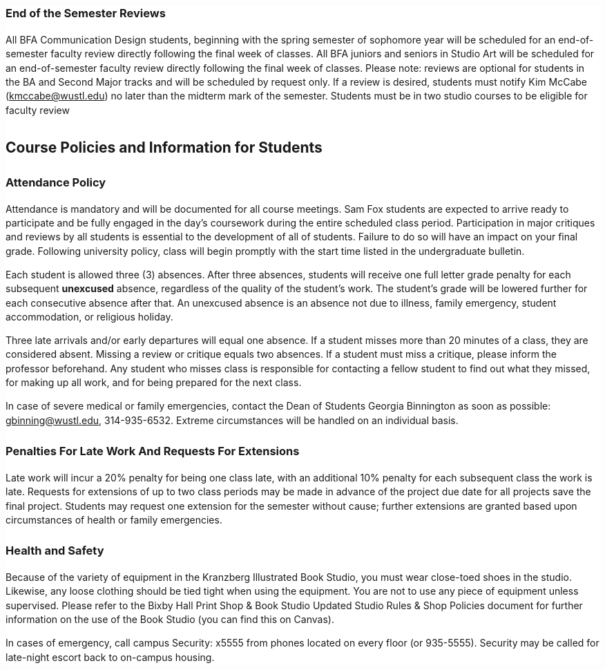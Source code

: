 ### End of the Semester Reviews
All BFA Communication Design students, beginning with the spring semester of sophomore year will be scheduled for an end-of-semester faculty review directly following the final week of classes. All BFA juniors and seniors in Studio Art will be scheduled for an end-of-semester faculty review directly following the final week of classes. Please note: reviews are optional for students in the BA and Second Major tracks and will be scheduled by request only. If a review is desired, students must notify Kim McCabe ([kmccabe@wustl.edu](kmccabe@wustl.edu)) no later than the midterm mark of the semester. Students must be in two studio courses to be eligible for faculty review

## Course Policies and Information for Students

### Attendance Policy
Attendance is mandatory and will be documented for all course meetings. Sam Fox students are expected to arrive ready to participate and be fully engaged in the day’s coursework during the entire scheduled class period. Participation in major critiques and reviews by all students is essential to the development of all of students. Failure to do so will have an impact on your final grade. Following university policy, class will begin promptly with the start time listed in the undergraduate bulletin.

Each student is allowed three (3) absences. After three absences, students will receive one full letter grade penalty for each subsequent **unexcused** absence, regardless of the quality of the student’s work. The student’s grade will be lowered further for each consecutive absence after that. An unexcused absence is an absence not due to illness, family emergency, student accommodation, or religious holiday.

Three late arrivals and/or early departures will equal one absence. If a student misses more than 20 minutes of a class, they are considered absent. Missing a review or critique equals two absences. If a student must miss a critique, please inform the professor beforehand. Any student who misses class is responsible for contacting a fellow student to find out what they missed, for making up all work, and for being prepared for the next class.

In case of severe medical or family emergencies, contact the Dean of Students Georgia Binnington as soon as possible: [gbinning@wustl.edu](mailto:gbinning@wustl.edu), 314-935-6532. Extreme circumstances will be handled on an individual basis.

### Penalties For Late Work And Requests For Extensions
Late work will incur a 20% penalty for being one class late, with an additional 10% penalty for each subsequent class the work is late. Requests for extensions of up to two class periods may be made in advance of the project due date for all projects save the final project. Students may request one extension for the semester without cause; further extensions are granted based upon circumstances of health or family emergencies.

### Health and Safety
Because of the variety of equipment in the Kranzberg Illustrated Book Studio, you must wear close-toed shoes in the studio. Likewise, any loose clothing should be tied tight when using the equipment. You are not to use any piece of equipment unless supervised. Please refer to the Bixby Hall Print Shop & Book Studio Updated Studio Rules & Shop Policies document for further information on the use of the Book Studio (you can find this on Canvas).

In cases of emergency, call campus Security: x5555 from phones located on every floor (or 935-5555). Security may be called for late-night escort back to on-campus housing. 
